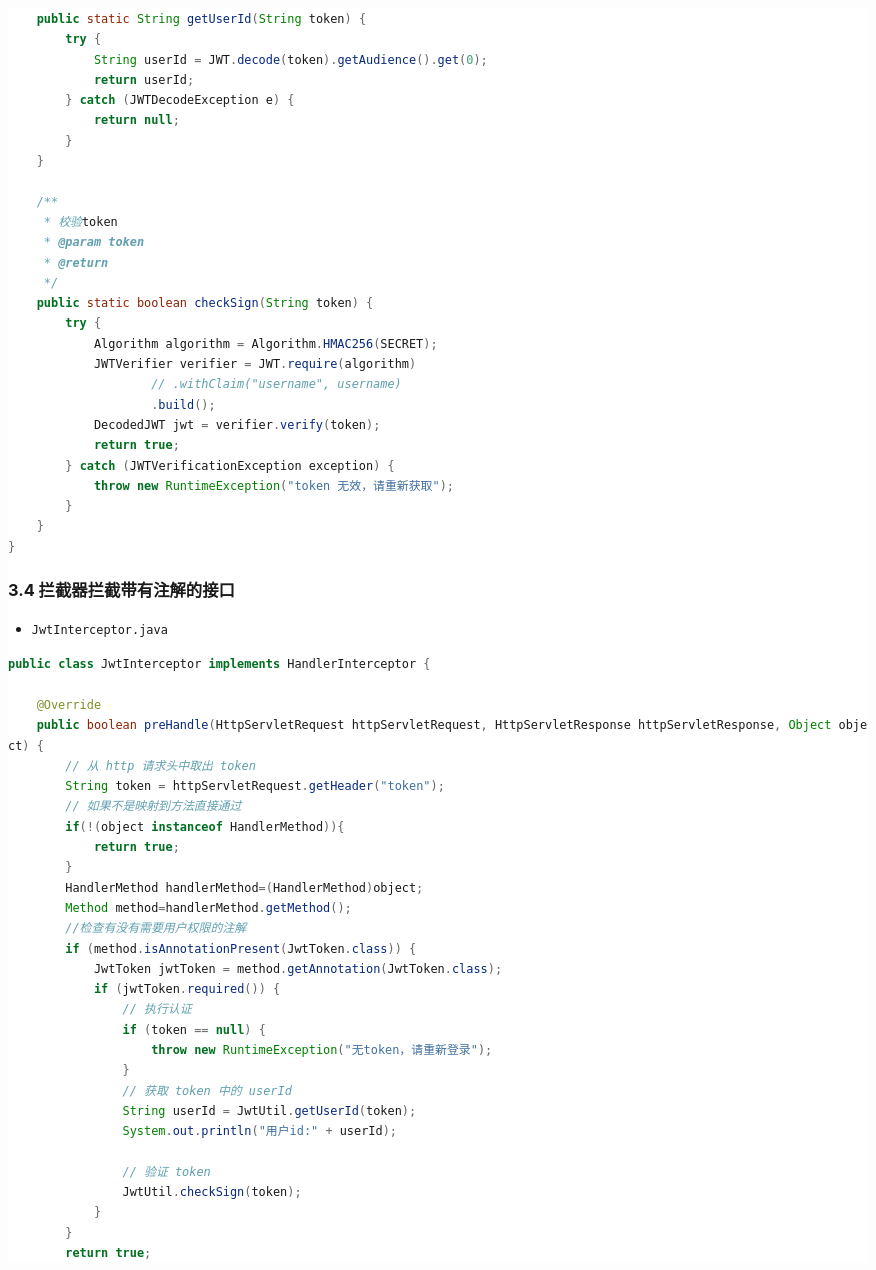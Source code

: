 ```java
    public static String getUserId(String token) {
        try {
            String userId = JWT.decode(token).getAudience().get(0);
            return userId;
        } catch (JWTDecodeException e) {
            return null;
        }
    }

    /**
     * 校验token
     * @param token
     * @return
     */
    public static boolean checkSign(String token) {
        try {
            Algorithm algorithm = Algorithm.HMAC256(SECRET);
            JWTVerifier verifier = JWT.require(algorithm)
                    // .withClaim("username", username)
                    .build();
            DecodedJWT jwt = verifier.verify(token);
            return true;
        } catch (JWTVerificationException exception) {
            throw new RuntimeException("token 无效，请重新获取");
        }
    }
}
```

### 3.4 拦截器拦截带有注解的接口

- `JwtInterceptor.java`

```java
public class JwtInterceptor implements HandlerInterceptor {

    @Override
    public boolean preHandle(HttpServletRequest httpServletRequest, HttpServletResponse httpServletResponse, Object object) {
        // 从 http 请求头中取出 token
        String token = httpServletRequest.getHeader("token");
        // 如果不是映射到方法直接通过
        if(!(object instanceof HandlerMethod)){
            return true;
        }
        HandlerMethod handlerMethod=(HandlerMethod)object;
        Method method=handlerMethod.getMethod();
        //检查有没有需要用户权限的注解
        if (method.isAnnotationPresent(JwtToken.class)) {
            JwtToken jwtToken = method.getAnnotation(JwtToken.class);
            if (jwtToken.required()) {
                // 执行认证
                if (token == null) {
                    throw new RuntimeException("无token，请重新登录");
                }
                // 获取 token 中的 userId
                String userId = JwtUtil.getUserId(token);
                System.out.println("用户id:" + userId);

                // 验证 token
                JwtUtil.checkSign(token);
            }
        }
        return true;
```